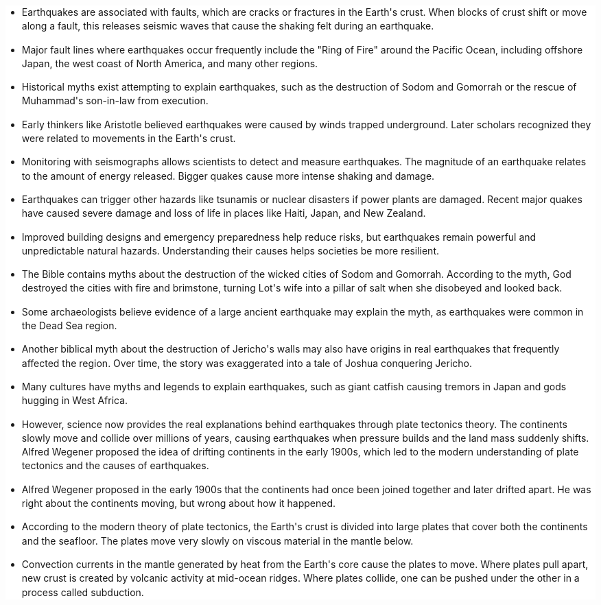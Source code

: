 - Earthquakes are associated with faults, which are cracks or fractures in the Earth's crust. When blocks of crust shift or move along a fault, this releases seismic waves that cause the shaking felt during an earthquake. 

- Major fault lines where earthquakes occur frequently include the "Ring of Fire" around the Pacific Ocean, including offshore Japan, the west coast of North America, and many other regions.

- Historical myths exist attempting to explain earthquakes, such as the destruction of Sodom and Gomorrah or the rescue of Muhammad's son-in-law from execution. 

- Early thinkers like Aristotle believed earthquakes were caused by winds trapped underground. Later scholars recognized they were related to movements in the Earth's crust.

- Monitoring with seismographs allows scientists to detect and measure earthquakes. The magnitude of an earthquake relates to the amount of energy released. Bigger quakes cause more intense shaking and damage.

- Earthquakes can trigger other hazards like tsunamis or nuclear disasters if power plants are damaged. Recent major quakes have caused severe damage and loss of life in places like Haiti, Japan, and New Zealand.

- Improved building designs and emergency preparedness help reduce risks, but earthquakes remain powerful and unpredictable natural hazards. Understanding their causes helps societies be more resilient.

 

- The Bible contains myths about the destruction of the wicked cities of Sodom and Gomorrah. According to the myth, God destroyed the cities with fire and brimstone, turning Lot's wife into a pillar of salt when she disobeyed and looked back. 

- Some archaeologists believe evidence of a large ancient earthquake may explain the myth, as earthquakes were common in the Dead Sea region. 

- Another biblical myth about the destruction of Jericho's walls may also have origins in real earthquakes that frequently affected the region. Over time, the story was exaggerated into a tale of Joshua conquering Jericho.

- Many cultures have myths and legends to explain earthquakes, such as giant catfish causing tremors in Japan and gods hugging in West Africa. 

- However, science now provides the real explanations behind earthquakes through plate tectonics theory. The continents slowly move and collide over millions of years, causing earthquakes when pressure builds and the land mass suddenly shifts. Alfred Wegener proposed the idea of drifting continents in the early 1900s, which led to the modern understanding of plate tectonics and the causes of earthquakes.

 

- Alfred Wegener proposed in the early 1900s that the continents had once been joined together and later drifted apart. He was right about the continents moving, but wrong about how it happened. 

- According to the modern theory of plate tectonics, the Earth's crust is divided into large plates that cover both the continents and the seafloor. The plates move very slowly on viscous material in the mantle below. 

- Convection currents in the mantle generated by heat from the Earth's core cause the plates to move. Where plates pull apart, new crust is created by volcanic activity at mid-ocean ridges. Where plates collide, one can be pushed under the other in a process called subduction.
